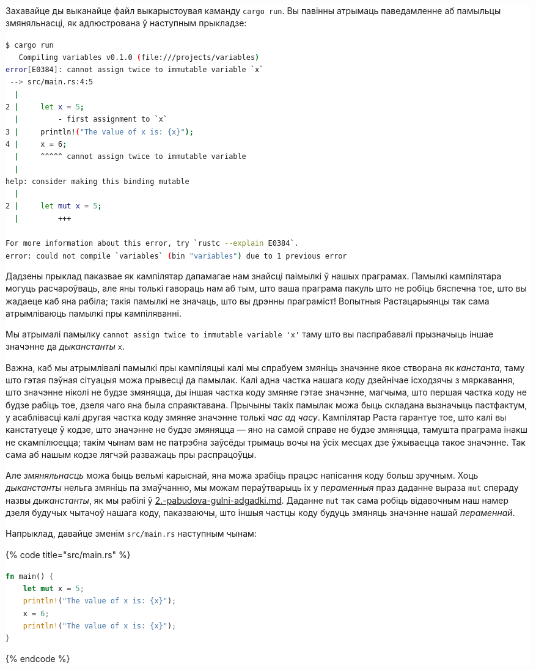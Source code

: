 Захавайце ды выканайце файл выкарыстоувая каманду `cargo run`. Вы павінны атрымаць паведамленне аб памыльцы змяняльнасці, як адлюстрована ў наступным прыкладзе:&#x20;

```bash
$ cargo run
   Compiling variables v0.1.0 (file:///projects/variables)
error[E0384]: cannot assign twice to immutable variable `x`
 --> src/main.rs:4:5
  |
2 |     let x = 5;
  |         - first assignment to `x`
3 |     println!("The value of x is: {x}");
4 |     x = 6;
  |     ^^^^^ cannot assign twice to immutable variable
  |
help: consider making this binding mutable
  |
2 |     let mut x = 5;
  |         +++

For more information about this error, try `rustc --explain E0384`.
error: could not compile `variables` (bin "variables") due to 1 previous error

```

Дадзены прыклад паказвае як кампілятар дапамагае нам знайсці паімылкі ў нашых праграмах. Памылкі кампілятара могуць расчароўваць, але яны толькі гавораць нам аб тым, што ваша праграма пакуль што не робіць бяспечна тое, што вы жадаеце каб яна рабіла; такія памылкі не значаць, што вы дрэнны праграміст! Вопытныя Растацарыянцы так сама атрымліваюць памылкі пры кампіляванні.

Мы атрымалі памылку `cannot assign twice to immutable variable 'x'` таму што вы паспрабавалі прызначыць іншае значэнне да _дыканстанты_ `x`.&#x20;

Важна, каб мы атрымлівалі памылкі пры кампіляцыі калі мы спрабуем змяніць значэнне якое створана як _канстанта_, таму што гэтая пэўная сітуацыя можа прывесці да памылак. Калі адна частка нашага коду дзейнічае ісходзячы з мяркавання, што значэнне ніколі не будзе змяняцца, ды іншая частка коду змяняе гэтае значэнне, магчыма, што першая частка коду не будзе рабіць тое, дзеля чаго яна была спраяктавана. Прычыны такіх памылак можа быць складана вызначыць пастфактум, у асаблівасці калі другая частка коду змяняе значэнне толькі _час ад часу_. Кампілятар Раста гарантуе тое, што калі вы канстатуеце ў кодзе, што значэнне не будзе змяняцца — яно на самой справе не будзе змяняцца, тамушта праграма інакш не скампілюецца; такім чынам вам не патрэбна заўсёды трымаць вочы на ўсіх месцах дзе ўжываецца такое значэнне. Так сама аб нашым кодзе лягчэй разважаць пры распрацоўцы.&#x20;

Але _змяняльнасць_ можа быць вельмі карыснай, яна можа зрабіць працэс напісання коду больш зручным. Хоць _дыканстанты_ нельга змяніць па змаўчанню, мы можам пераўтварыць іх у _пераменныя_ праз даданне выраза `mut` спераду назвы _дыканстанты_, як мы рабілі ў [2.-pabudova-gulni-adgadki.md](../2.-pabudova-gulni-adgadki.md "mention"). Даданне `mut` так сама робіць відавочным наш намер дзеля будучых чытачоў нашага коду, паказваючы, што іншыя частцы коду будуць змяняць значэнне нашай _пераменнай_.  &#x20;

Напрыклад, давайце зменім `src/main.rs` наступным чынам:&#x20;

{% code title="src/main.rs" %}
```rust
fn main() {
    let mut x = 5;
    println!("The value of x is: {x}");
    x = 6;
    println!("The value of x is: {x}");
}
```
{% endcode %}
